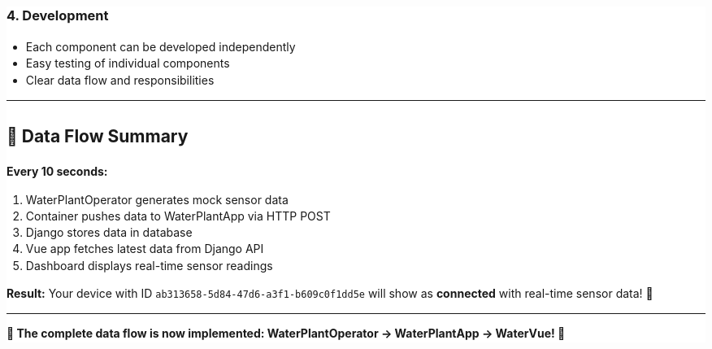 ### **4. Development**
- Each component can be developed independently
- Easy testing of individual components
- Clear data flow and responsibilities

---

## 🔄 Data Flow Summary

**Every 10 seconds:**
1. WaterPlantOperator generates mock sensor data
2. Container pushes data to WaterPlantApp via HTTP POST
3. Django stores data in database
4. Vue app fetches latest data from Django API
5. Dashboard displays real-time sensor readings

**Result:** Your device with ID `ab313658-5d84-47d6-a3f1-b609c0f1dd5e` will show as **connected** with real-time sensor data! 🎉

---

**🔄 The complete data flow is now implemented: WaterPlantOperator → WaterPlantApp → WaterVue! 🔄**
